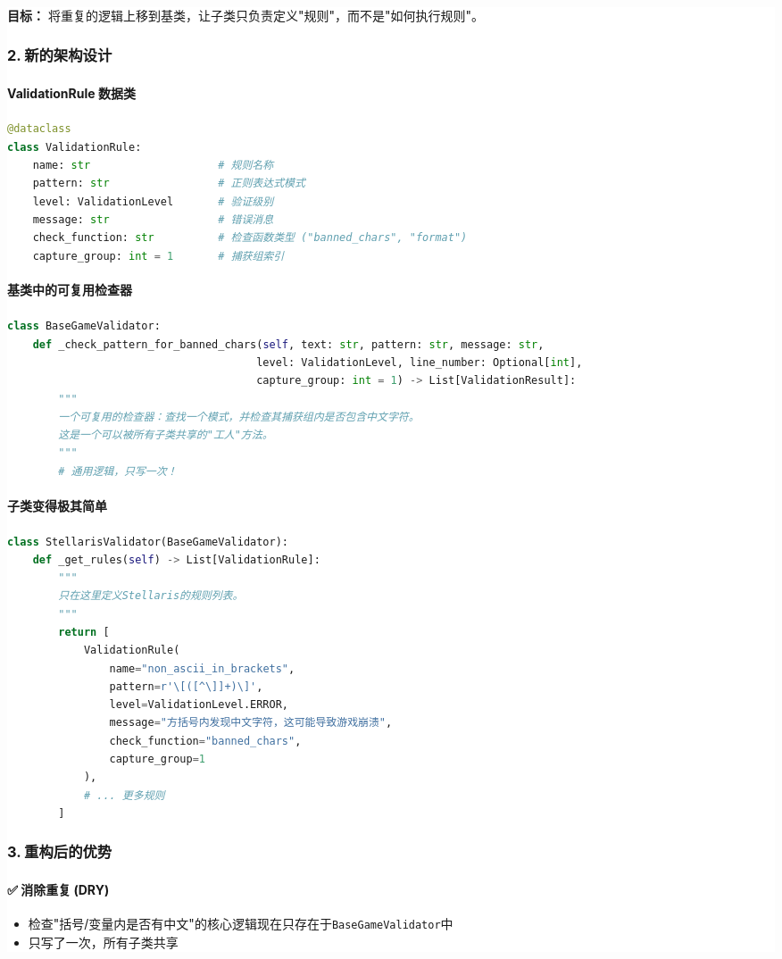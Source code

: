 **目标：** 将重复的逻辑上移到基类，让子类只负责定义"规则"，而不是"如何执行规则"。

### 2. 新的架构设计

#### ValidationRule 数据类
```python
@dataclass
class ValidationRule:
    name: str                    # 规则名称
    pattern: str                 # 正则表达式模式
    level: ValidationLevel       # 验证级别
    message: str                 # 错误消息
    check_function: str          # 检查函数类型 ("banned_chars", "format")
    capture_group: int = 1       # 捕获组索引
```

#### 基类中的可复用检查器
```python
class BaseGameValidator:
    def _check_pattern_for_banned_chars(self, text: str, pattern: str, message: str, 
                                       level: ValidationLevel, line_number: Optional[int], 
                                       capture_group: int = 1) -> List[ValidationResult]:
        """
        一个可复用的检查器：查找一个模式，并检查其捕获组内是否包含中文字符。
        这是一个可以被所有子类共享的"工人"方法。
        """
        # 通用逻辑，只写一次！
```

#### 子类变得极其简单
```python
class StellarisValidator(BaseGameValidator):
    def _get_rules(self) -> List[ValidationRule]:
        """
        只在这里定义Stellaris的规则列表。
        """
        return [
            ValidationRule(
                name="non_ascii_in_brackets",
                pattern=r'\[([^\]]+)\]',
                level=ValidationLevel.ERROR,
                message="方括号内发现中文字符，这可能导致游戏崩溃",
                check_function="banned_chars",
                capture_group=1
            ),
            # ... 更多规则
        ]
```

### 3. 重构后的优势

#### ✅ 消除重复 (DRY)
- 检查"括号/变量内是否有中文"的核心逻辑现在只存在于`BaseGameValidator`中
- 只写了一次，所有子类共享
